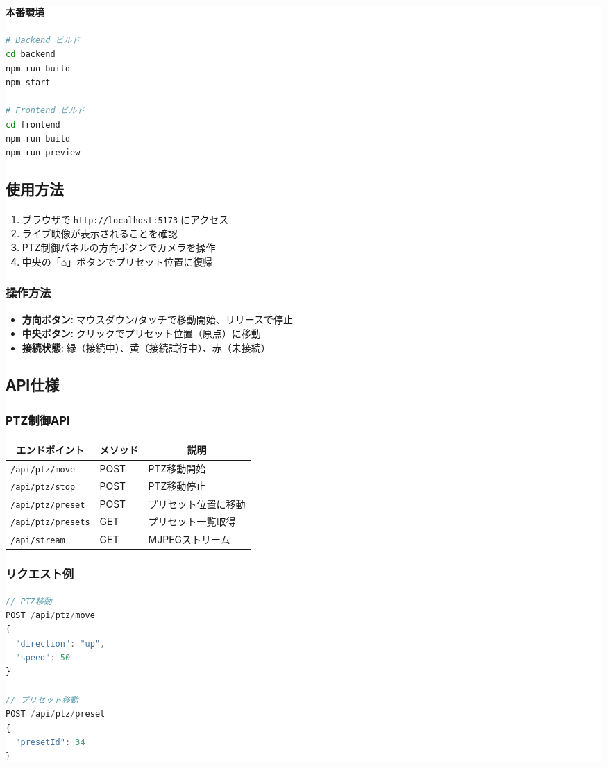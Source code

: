#### 本番環境

```bash
# Backend ビルド
cd backend
npm run build
npm start

# Frontend ビルド
cd frontend
npm run build
npm run preview
```

## 使用方法

1. ブラウザで `http://localhost:5173` にアクセス
2. ライブ映像が表示されることを確認
3. PTZ制御パネルの方向ボタンでカメラを操作
4. 中央の「⌂」ボタンでプリセット位置に復帰

### 操作方法

- **方向ボタン**: マウスダウン/タッチで移動開始、リリースで停止
- **中央ボタン**: クリックでプリセット位置（原点）に移動
- **接続状態**: 緑（接続中）、黄（接続試行中）、赤（未接続）

## API仕様

### PTZ制御API

| エンドポイント | メソッド | 説明 |
|---------------|---------|------|
| `/api/ptz/move` | POST | PTZ移動開始 |
| `/api/ptz/stop` | POST | PTZ移動停止 |
| `/api/ptz/preset` | POST | プリセット位置に移動 |
| `/api/ptz/presets` | GET | プリセット一覧取得 |
| `/api/stream` | GET | MJPEGストリーム |

### リクエスト例

```javascript
// PTZ移動
POST /api/ptz/move
{
  "direction": "up",
  "speed": 50
}

// プリセット移動
POST /api/ptz/preset
{
  "presetId": 34
}
```
